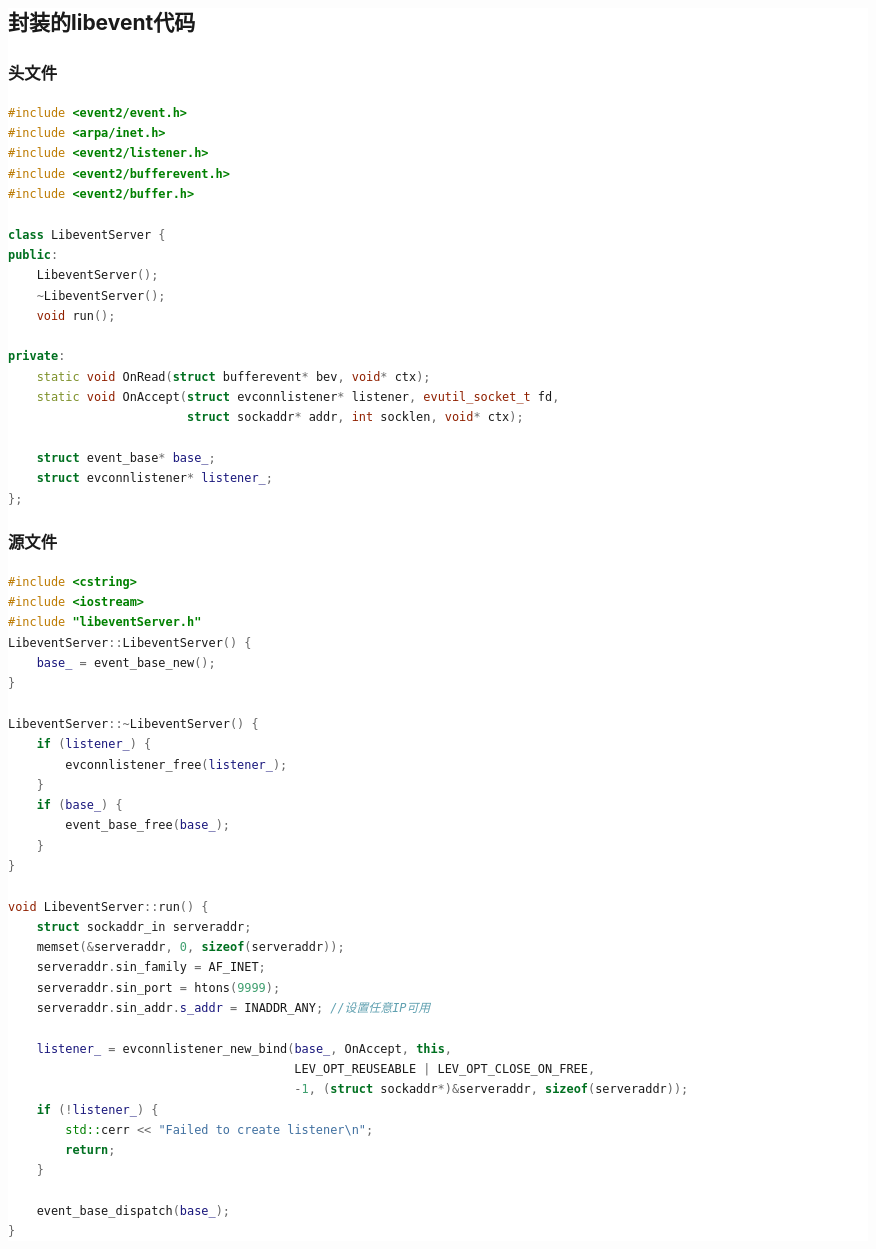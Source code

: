 ## 封装的libevent代码

### 头文件

```cpp
#include <event2/event.h>
#include <arpa/inet.h>
#include <event2/listener.h>
#include <event2/bufferevent.h>
#include <event2/buffer.h>

class LibeventServer {
public:
    LibeventServer();
    ~LibeventServer();
    void run();

private:
    static void OnRead(struct bufferevent* bev, void* ctx);
    static void OnAccept(struct evconnlistener* listener, evutil_socket_t fd,
                         struct sockaddr* addr, int socklen, void* ctx);

    struct event_base* base_;
    struct evconnlistener* listener_;
};
```

### 源文件

```cpp
#include <cstring>
#include <iostream>
#include "libeventServer.h"
LibeventServer::LibeventServer() {
    base_ = event_base_new();
}

LibeventServer::~LibeventServer() {
    if (listener_) {
        evconnlistener_free(listener_);
    }
    if (base_) {
        event_base_free(base_);
    }
}

void LibeventServer::run() {
    struct sockaddr_in serveraddr;
    memset(&serveraddr, 0, sizeof(serveraddr));
    serveraddr.sin_family = AF_INET;
    serveraddr.sin_port = htons(9999);
    serveraddr.sin_addr.s_addr = INADDR_ANY; //设置任意IP可用

    listener_ = evconnlistener_new_bind(base_, OnAccept, this,
                                        LEV_OPT_REUSEABLE | LEV_OPT_CLOSE_ON_FREE,
                                        -1, (struct sockaddr*)&serveraddr, sizeof(serveraddr));
    if (!listener_) {
        std::cerr << "Failed to create listener\n";
        return;
    }

    event_base_dispatch(base_);
}
```